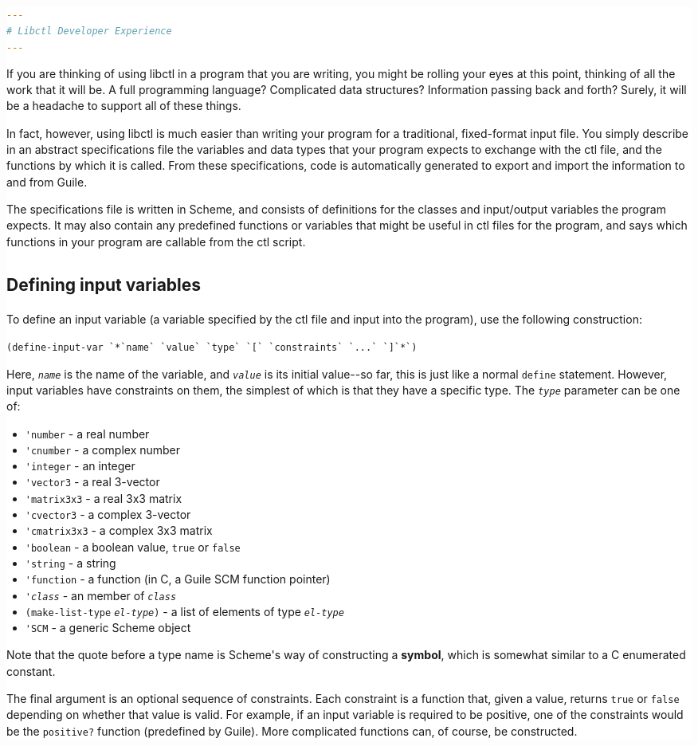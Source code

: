```yaml
---
# Libctl Developer Experience
---
```


If you are thinking of using libctl in a program that you are writing, you might be rolling your eyes at this point, thinking of all the work that it will be. A full programming language? Complicated data structures? Information passing back and forth? Surely, it will be a headache to support all of these things.

In fact, however, using libctl is much easier than writing your program for a traditional, fixed-format input file. You simply describe in an abstract specifications file the variables and data types that your program expects to exchange with the ctl file, and the functions by which it is called. From these specifications, code is automatically generated to export and import the information to and from Guile.

The specifications file is written in Scheme, and consists of definitions for the classes and input/output variables the program expects. It may also contain any predefined functions or variables that might be useful in ctl files for the program, and says which functions in your program are callable from the ctl script.

Defining input variables
------------------------

To define an input variable (a variable specified by the ctl file and input into the program), use the following construction:

```
(define-input-var `*`name` `value` `type` `[` `constraints` `...` `]`*`)
```


Here, *`name`* is the name of the variable, and *`value`* is its initial value--so far, this is just like a normal `define` statement. However, input variables have constraints on them, the simplest of which is that they have a specific type. The *`type`* parameter can be one of:

-   `'number` - a real number
-   `'cnumber` - a complex number
-   `'integer` - an integer
-   `'vector3` - a real 3-vector
-   `'matrix3x3` - a real 3x3 matrix
-   `'cvector3` - a complex 3-vector
-   `'cmatrix3x3` - a complex 3x3 matrix
-   `'boolean` - a boolean value, `true` or `false`
-   `'string` - a string
-   `'function` - a function (in C, a Guile SCM function pointer)
-   *`'class`* - an member of *`class`*
-   `(make-list-type` *`el-type`*`)` - a list of elements of type *`el-type`*
-   `'SCM` - a generic Scheme object

Note that the quote before a type name is Scheme's way of constructing a **symbol**, which is somewhat similar to a C enumerated constant.

The final argument is an optional sequence of constraints. Each constraint is a function that, given a value, returns `true` or `false` depending on whether that value is valid. For example, if an input variable is required to be positive, one of the constraints would be the `positive?` function (predefined by Guile). More complicated functions can, of course, be constructed.
